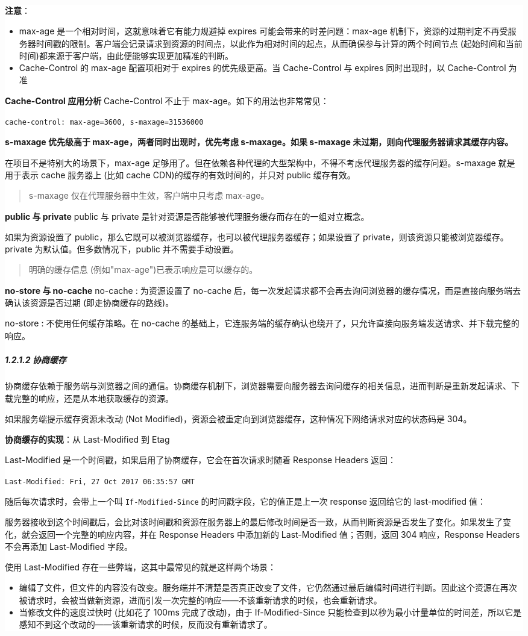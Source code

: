 **注意**：

- max-age 是一个相对时间，这就意味着它有能力规避掉 expires 可能会带来的时差问题：max-age 机制下，资源的过期判定不再受服务器时间戳的限制。客户端会记录请求到资源的时间点，以此作为相对时间的起点，从而确保参与计算的两个时间节点 (起始时间和当前时间)都来源于客户端，由此便能够实现更加精准的判断。
- Cache-Control 的 max-age 配置项相对于 expires 的优先级更高。当 Cache-Control 与 expires 同时出现时，以 Cache-Control 为准

**Cache-Control 应用分析**
Cache-Control 不止于 max-age。如下的用法也非常常见：

```txt
cache-control: max-age=3600, s-maxage=31536000
```

**s-maxage 优先级高于 max-age，两者同时出现时，优先考虑 s-maxage。如果 s-maxage 未过期，则向代理服务器请求其缓存内容。**

在项目不是特别大的场景下，max-age 足够用了。但在依赖各种代理的大型架构中，不得不考虑代理服务器的缓存问题。s-maxage 就是用于表示 cache 服务器上 (比如 cache CDN)的缓存的有效时间的，并只对 public 缓存有效。

> s-maxage 仅在代理服务器中生效，客户端中只考虑 max-age。

**public 与 private**
public 与 private 是针对资源是否能够被代理服务缓存而存在的一组对立概念。

如果为资源设置了 public，那么它既可以被浏览器缓存，也可以被代理服务器缓存；如果设置了 private，则该资源只能被浏览器缓存。private 为默认值。但多数情况下，public 并不需要手动设置。

> 明确的缓存信息 (例如"max-age")已表示响应是可以缓存的。

**no-store 与 no-cache**
no-cache
: 为资源设置了 no-cache 后，每一次发起请求都不会再去询问浏览器的缓存情况，而是直接向服务端去确认该资源是否过期 (即走协商缓存的路线)。

no-store
: 不使用任何缓存策略。在 no-cache 的基础上，它连服务端的缓存确认也绕开了，只允许直接向服务端发送请求、并下载完整的响应。

##### 1.2.1.2 协商缓存

协商缓存依赖于服务端与浏览器之间的通信。协商缓存机制下，浏览器需要向服务器去询问缓存的相关信息，进而判断是重新发起请求、下载完整的响应，还是从本地获取缓存的资源。

如果服务端提示缓存资源未改动 (Not Modified)，资源会被重定向到浏览器缓存，这种情况下网络请求对应的状态码是 304。

**协商缓存的实现**：从 Last-Modified 到 Etag

Last-Modified 是一个时间戳，如果启用了协商缓存，它会在首次请求时随着 Response Headers 返回：

```txt
Last-Modified: Fri, 27 Oct 2017 06:35:57 GMT
```

随后每次请求时，会带上一个叫 `If-Modified-Since` 的时间戳字段，它的值正是上一次 response 返回给它的 last-modified 值：

服务器接收到这个时间戳后，会比对该时间戳和资源在服务器上的最后修改时间是否一致，从而判断资源是否发生了变化。如果发生了变化，就会返回一个完整的响应内容，并在 Response Headers 中添加新的 Last-Modified 值；否则，返回 304 响应，Response Headers 不会再添加 Last-Modified 字段。

使用 Last-Modified 存在一些弊端，这其中最常见的就是这样两个场景：

- 编辑了文件，但文件的内容没有改变。服务端并不清楚是否真正改变了文件，它仍然通过最后编辑时间进行判断。因此这个资源在再次被请求时，会被当做新资源，进而引发一次完整的响应——不该重新请求的时候，也会重新请求。
- 当修改文件的速度过快时 (比如花了 100ms 完成了改动)，由于 If-Modified-Since 只能检查到以秒为最小计量单位的时间差，所以它是感知不到这个改动的——该重新请求的时候，反而没有重新请求了。
